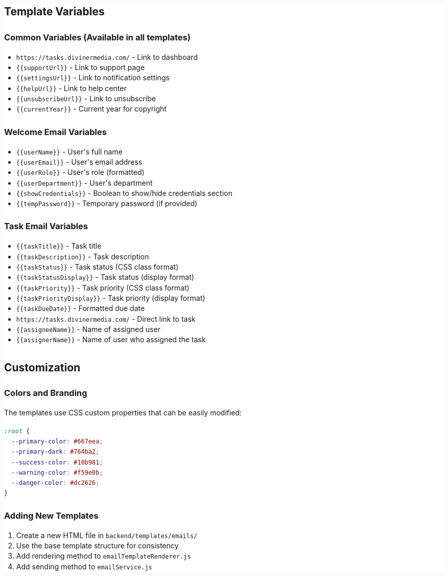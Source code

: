 ## Template Variables

### Common Variables (Available in all templates)
- `https://tasks.divinermedia.com/` - Link to dashboard
- `{{supportUrl}}` - Link to support page
- `{{settingsUrl}}` - Link to notification settings
- `{{helpUrl}}` - Link to help center
- `{{unsubscribeUrl}}` - Link to unsubscribe
- `{{currentYear}}` - Current year for copyright

### Welcome Email Variables
- `{{userName}}` - User's full name
- `{{userEmail}}` - User's email address
- `{{userRole}}` - User's role (formatted)
- `{{userDepartment}}` - User's department
- `{{showCredentials}}` - Boolean to show/hide credentials section
- `{{tempPassword}}` - Temporary password (if provided)

### Task Email Variables
- `{{taskTitle}}` - Task title
- `{{taskDescription}}` - Task description
- `{{taskStatus}}` - Task status (CSS class format)
- `{{taskStatusDisplay}}` - Task status (display format)
- `{{taskPriority}}` - Task priority (CSS class format)
- `{{taskPriorityDisplay}}` - Task priority (display format)
- `{{taskDueDate}}` - Formatted due date
- `https://tasks.divinermedia.com/` - Direct link to task
- `{{assigneeName}}` - Name of assigned user
- `{{assignerName}}` - Name of user who assigned the task

## Customization

### Colors and Branding
The templates use CSS custom properties that can be easily modified:

```css
:root {
  --primary-color: #667eea;
  --primary-dark: #764ba2;
  --success-color: #10b981;
  --warning-color: #f59e0b;
  --danger-color: #dc2626;
}
```

### Adding New Templates
1. Create a new HTML file in `backend/templates/emails/`
2. Use the base template structure for consistency
3. Add rendering method to `emailTemplateRenderer.js`
4. Add sending method to `emailService.js`
